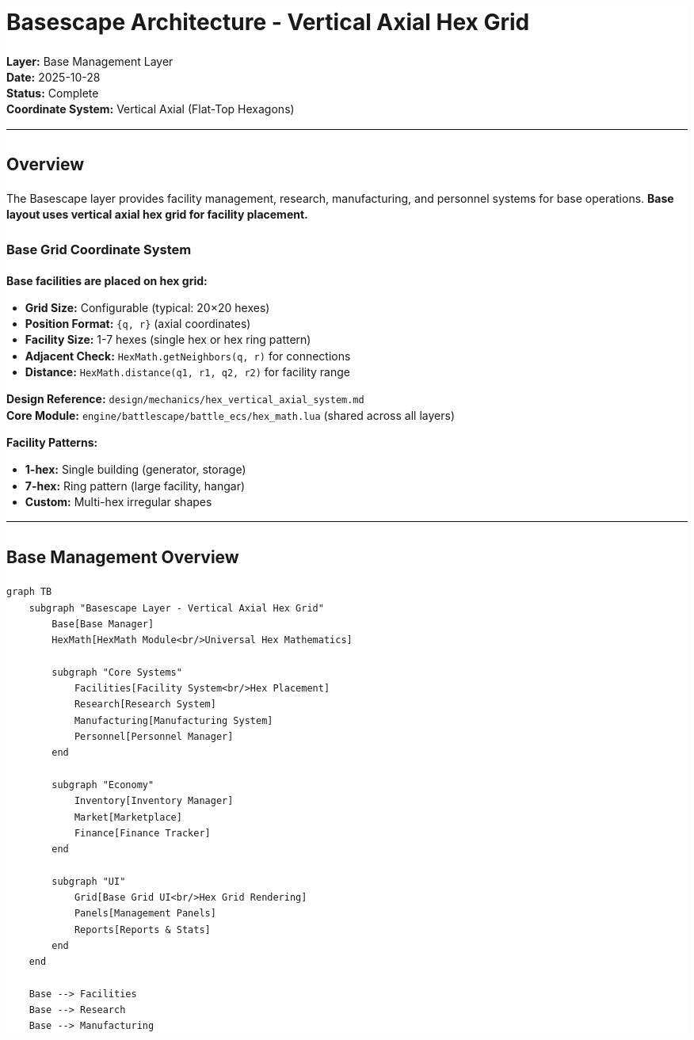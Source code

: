 # Basescape Architecture - Vertical Axial Hex Grid

**Layer:** Base Management Layer  
**Date:** 2025-10-28  
**Status:** Complete  
**Coordinate System:** Vertical Axial (Flat-Top Hexagons)

---

## Overview

The Basescape layer provides facility management, research, manufacturing, and personnel systems for base operations. **Base layout uses vertical axial hex grid for facility placement.**

### Base Grid Coordinate System

**Base facilities are placed on hex grid:**
- **Grid Size:** Configurable (typical: 20×20 hexes)
- **Position Format:** `{q, r}` (axial coordinates)
- **Facility Size:** 1-7 hexes (single hex or hex ring pattern)
- **Adjacent Check:** `HexMath.getNeighbors(q, r)` for connections
- **Distance:** `HexMath.distance(q1, r1, q2, r2)` for facility range

**Design Reference:** `design/mechanics/hex_vertical_axial_system.md`  
**Core Module:** `engine/battlescape/battle_ecs/hex_math.lua` (shared across all layers)

**Facility Patterns:**
- **1-hex:** Single building (generator, storage)
- **7-hex:** Ring pattern (large facility, hangar)
- **Custom:** Multi-hex irregular shapes

---

## Base Management Overview

```mermaid
graph TB
    subgraph "Basescape Layer - Vertical Axial Hex Grid"
        Base[Base Manager]
        HexMath[HexMath Module<br/>Universal Hex Mathematics]
        
        subgraph "Core Systems"
            Facilities[Facility System<br/>Hex Placement]
            Research[Research System]
            Manufacturing[Manufacturing System]
            Personnel[Personnel Manager]
        end
        
        subgraph "Economy"
            Inventory[Inventory Manager]
            Market[Marketplace]
            Finance[Finance Tracker]
        end
        
        subgraph "UI"
            Grid[Base Grid UI<br/>Hex Grid Rendering]
            Panels[Management Panels]
            Reports[Reports & Stats]
        end
    end
    
    Base --> Facilities
    Base --> Research
    Base --> Manufacturing
```